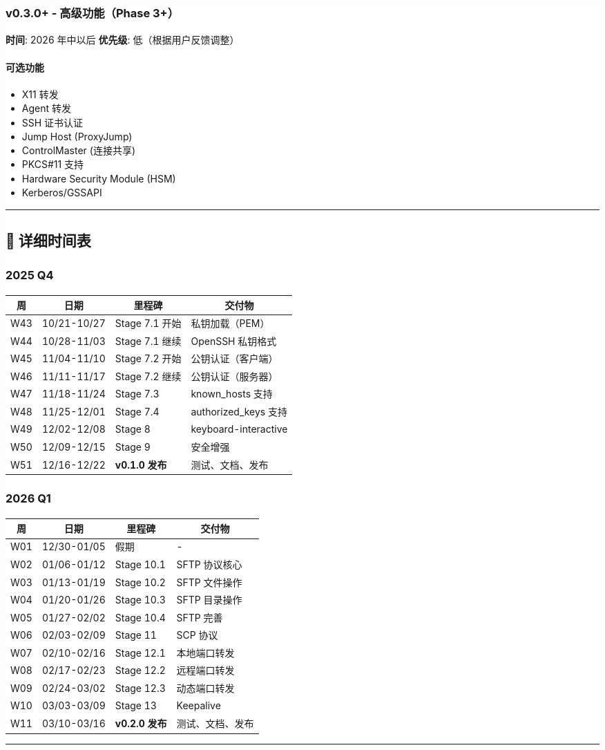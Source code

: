 ### v0.3.0+ - 高级功能（Phase 3+）

**时间**: 2026 年中以后
**优先级**: 低（根据用户反馈调整）

#### 可选功能

- X11 转发
- Agent 转发
- SSH 证书认证
- Jump Host (ProxyJump)
- ControlMaster (连接共享)
- PKCS#11 支持
- Hardware Security Module (HSM)
- Kerberos/GSSAPI

---

## 📅 详细时间表

### 2025 Q4

| 周 | 日期 | 里程碑 | 交付物 |
|----|------|--------|--------|
| W43 | 10/21-10/27 | Stage 7.1 开始 | 私钥加载（PEM） |
| W44 | 10/28-11/03 | Stage 7.1 继续 | OpenSSH 私钥格式 |
| W45 | 11/04-11/10 | Stage 7.2 开始 | 公钥认证（客户端） |
| W46 | 11/11-11/17 | Stage 7.2 继续 | 公钥认证（服务器） |
| W47 | 11/18-11/24 | Stage 7.3 | known_hosts 支持 |
| W48 | 11/25-12/01 | Stage 7.4 | authorized_keys 支持 |
| W49 | 12/02-12/08 | Stage 8 | keyboard-interactive |
| W50 | 12/09-12/15 | Stage 9 | 安全增强 |
| W51 | 12/16-12/22 | **v0.1.0 发布** | 测试、文档、发布 |

### 2026 Q1

| 周 | 日期 | 里程碑 | 交付物 |
|----|------|--------|--------|
| W01 | 12/30-01/05 | 假期 | - |
| W02 | 01/06-01/12 | Stage 10.1 | SFTP 协议核心 |
| W03 | 01/13-01/19 | Stage 10.2 | SFTP 文件操作 |
| W04 | 01/20-01/26 | Stage 10.3 | SFTP 目录操作 |
| W05 | 01/27-02/02 | Stage 10.4 | SFTP 完善 |
| W06 | 02/03-02/09 | Stage 11 | SCP 协议 |
| W07 | 02/10-02/16 | Stage 12.1 | 本地端口转发 |
| W08 | 02/17-02/23 | Stage 12.2 | 远程端口转发 |
| W09 | 02/24-03/02 | Stage 12.3 | 动态端口转发 |
| W10 | 03/03-03/09 | Stage 13 | Keepalive |
| W11 | 03/10-03/16 | **v0.2.0 发布** | 测试、文档、发布 |

---